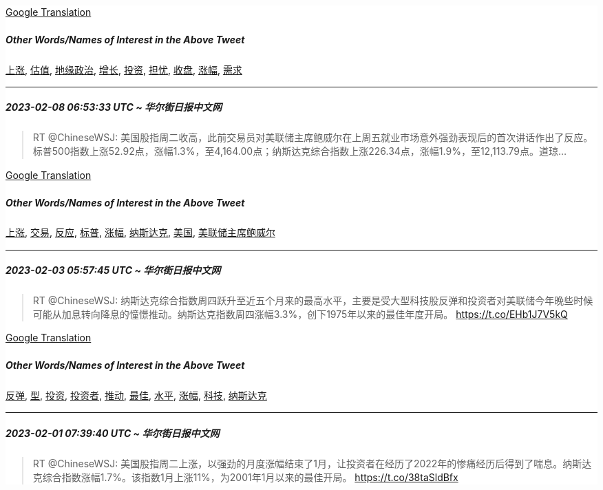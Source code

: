 [Google Translation](https://translate.google.com/?hi=en&tab=TT&sl=zh-CN&tl=en&op=translate&text=RT+%40ChineseWSJ%3A+%E4%B8%AD%E5%9B%BD%E7%9A%84%E6%B2%AA%E6%B7%B1300%E6%8C%87%E6%95%B0%E6%94%B6%E7%9B%98%E4%B8%8A%E6%B6%A8%E7%BA%A62.5%25%EF%BC%8C%E5%88%9B%E4%B8%8B%E4%BB%8A%E5%B9%B4%E4%BB%A5%E6%9D%A5%E7%9A%84%E6%9C%80%E5%A4%A7%E5%8D%95%E6%97%A5%E6%B6%A8%E5%B9%85%E3%80%82%E4%B8%8A%E8%AF%81%E7%BB%BC%E5%90%88%E6%8C%87%E6%95%B0%E6%94%B6%E7%9B%98%E4%B8%8A%E6%B6%A8%E7%BA%A62%25%EF%BC%8C%E9%A6%99%E6%B8%AF%E6%81%92%E7%94%9F%E6%8C%87%E6%95%B0%E8%B5%B0%E9%AB%98%E8%BF%911%25%E3%80%82%E4%B8%8D%E8%BF%87%EF%BC%8C%E6%8A%95%E8%B5%84%E4%BA%BA%E5%A3%AB%E8%A1%A8%E7%A4%BA%EF%BC%8C%E4%B8%AD%E5%9B%BD%E7%9A%84%E7%BB%8F%E6%B5%8E%E5%A2%9E%E9%95%BF%E6%BD%9C%E5%8A%9B%E3%80%81%E6%B6%88%E8%B4%B9%E9%A9%B1%E5%8A%A8%E9%9C%80%E6%B1%82%E5%92%8C%E6%9C%89%E5%90%B8%E5%BC%95%E5%8A%9B%E7%9A%84%E4%BC%B0%E5%80%BC%E4%BB%8D%E8%83%BD%E7%9B%96%E8%BF%87%E6%8C%A5%E4%B9%8B%E4%B8%8D%E5%8E%BB%E7%9A%84%E5%9C%B0%E7%BC%98%E6%94%BF%E6%B2%BB%E6%8B%85%E5%BF%A7%E3%80%82https%3A%2F%2Ft.c%E2%80%A6)
##### Other Words/Names of Interest in the Above Tweet
[上涨](上涨.md), [估值](估值.md), [地缘政治](地缘政治.md), [增长](增长.md), [投资](投资.md), [担忧](担忧.md), [收盘](收盘.md), [涨幅](涨幅.md), [需求](需求.md)
___
##### 2023-02-08 06:53:33 UTC ~ 华尔街日报中文网
> RT @ChineseWSJ: 美国股指周二收高，此前交易员对美联储主席鲍威尔在上周五就业市场意外强劲表现后的首次讲话作出了反应。标普500指数上涨52.92点，涨幅1.3%，至4,164.00点；纳斯达克综合指数上涨226.34点，涨幅1.9%，至12,113.79点。道琼…

[Google Translation](https://translate.google.com/?hi=en&tab=TT&sl=zh-CN&tl=en&op=translate&text=RT+%40ChineseWSJ%3A+%E7%BE%8E%E5%9B%BD%E8%82%A1%E6%8C%87%E5%91%A8%E4%BA%8C%E6%94%B6%E9%AB%98%EF%BC%8C%E6%AD%A4%E5%89%8D%E4%BA%A4%E6%98%93%E5%91%98%E5%AF%B9%E7%BE%8E%E8%81%94%E5%82%A8%E4%B8%BB%E5%B8%AD%E9%B2%8D%E5%A8%81%E5%B0%94%E5%9C%A8%E4%B8%8A%E5%91%A8%E4%BA%94%E5%B0%B1%E4%B8%9A%E5%B8%82%E5%9C%BA%E6%84%8F%E5%A4%96%E5%BC%BA%E5%8A%B2%E8%A1%A8%E7%8E%B0%E5%90%8E%E7%9A%84%E9%A6%96%E6%AC%A1%E8%AE%B2%E8%AF%9D%E4%BD%9C%E5%87%BA%E4%BA%86%E5%8F%8D%E5%BA%94%E3%80%82%E6%A0%87%E6%99%AE500%E6%8C%87%E6%95%B0%E4%B8%8A%E6%B6%A852.92%E7%82%B9%EF%BC%8C%E6%B6%A8%E5%B9%851.3%25%EF%BC%8C%E8%87%B34%2C164.00%E7%82%B9%EF%BC%9B%E7%BA%B3%E6%96%AF%E8%BE%BE%E5%85%8B%E7%BB%BC%E5%90%88%E6%8C%87%E6%95%B0%E4%B8%8A%E6%B6%A8226.34%E7%82%B9%EF%BC%8C%E6%B6%A8%E5%B9%851.9%25%EF%BC%8C%E8%87%B312%2C113.79%E7%82%B9%E3%80%82%E9%81%93%E7%90%BC%E2%80%A6)
##### Other Words/Names of Interest in the Above Tweet
[上涨](上涨.md), [交易](交易.md), [反应](反应.md), [标普](标普.md), [涨幅](涨幅.md), [纳斯达克](纳斯达克.md), [美国](美国.md), [美联储主席鲍威尔](美联储主席鲍威尔.md)
___
##### 2023-02-03 05:57:45 UTC ~ 华尔街日报中文网
> RT @ChineseWSJ: 纳斯达克综合指数周四跃升至近五个月来的最高水平，主要是受大型科技股反弹和投资者对美联储今年晚些时候可能从加息转向降息的憧憬推动。纳斯达克指数周四涨幅3.3%，创下1975年以来的最佳年度开局。 https://t.co/EHb1J7V5kQ

[Google Translation](https://translate.google.com/?hi=en&tab=TT&sl=zh-CN&tl=en&op=translate&text=RT+%40ChineseWSJ%3A+%E7%BA%B3%E6%96%AF%E8%BE%BE%E5%85%8B%E7%BB%BC%E5%90%88%E6%8C%87%E6%95%B0%E5%91%A8%E5%9B%9B%E8%B7%83%E5%8D%87%E8%87%B3%E8%BF%91%E4%BA%94%E4%B8%AA%E6%9C%88%E6%9D%A5%E7%9A%84%E6%9C%80%E9%AB%98%E6%B0%B4%E5%B9%B3%EF%BC%8C%E4%B8%BB%E8%A6%81%E6%98%AF%E5%8F%97%E5%A4%A7%E5%9E%8B%E7%A7%91%E6%8A%80%E8%82%A1%E5%8F%8D%E5%BC%B9%E5%92%8C%E6%8A%95%E8%B5%84%E8%80%85%E5%AF%B9%E7%BE%8E%E8%81%94%E5%82%A8%E4%BB%8A%E5%B9%B4%E6%99%9A%E4%BA%9B%E6%97%B6%E5%80%99%E5%8F%AF%E8%83%BD%E4%BB%8E%E5%8A%A0%E6%81%AF%E8%BD%AC%E5%90%91%E9%99%8D%E6%81%AF%E7%9A%84%E6%86%A7%E6%86%AC%E6%8E%A8%E5%8A%A8%E3%80%82%E7%BA%B3%E6%96%AF%E8%BE%BE%E5%85%8B%E6%8C%87%E6%95%B0%E5%91%A8%E5%9B%9B%E6%B6%A8%E5%B9%853.3%25%EF%BC%8C%E5%88%9B%E4%B8%8B1975%E5%B9%B4%E4%BB%A5%E6%9D%A5%E7%9A%84%E6%9C%80%E4%BD%B3%E5%B9%B4%E5%BA%A6%E5%BC%80%E5%B1%80%E3%80%82+https%3A%2F%2Ft.co%2FEHb1J7V5kQ)
##### Other Words/Names of Interest in the Above Tweet
[反弹](反弹.md), [型](型.md), [投资](投资.md), [投资者](投资者.md), [推动](推动.md), [最佳](最佳.md), [水平](水平.md), [涨幅](涨幅.md), [科技](科技.md), [纳斯达克](纳斯达克.md)
___
##### 2023-02-01 07:39:40 UTC ~ 华尔街日报中文网
> RT @ChineseWSJ: 美国股指周二上涨，以强劲的月度涨幅结束了1月，让投资者在经历了2022年的惨痛经历后得到了喘息。纳斯达克综合指数涨幅1.7%。该指数1月上涨11%，为2001年1月以来的最佳开局。 https://t.co/38taSldBfx
